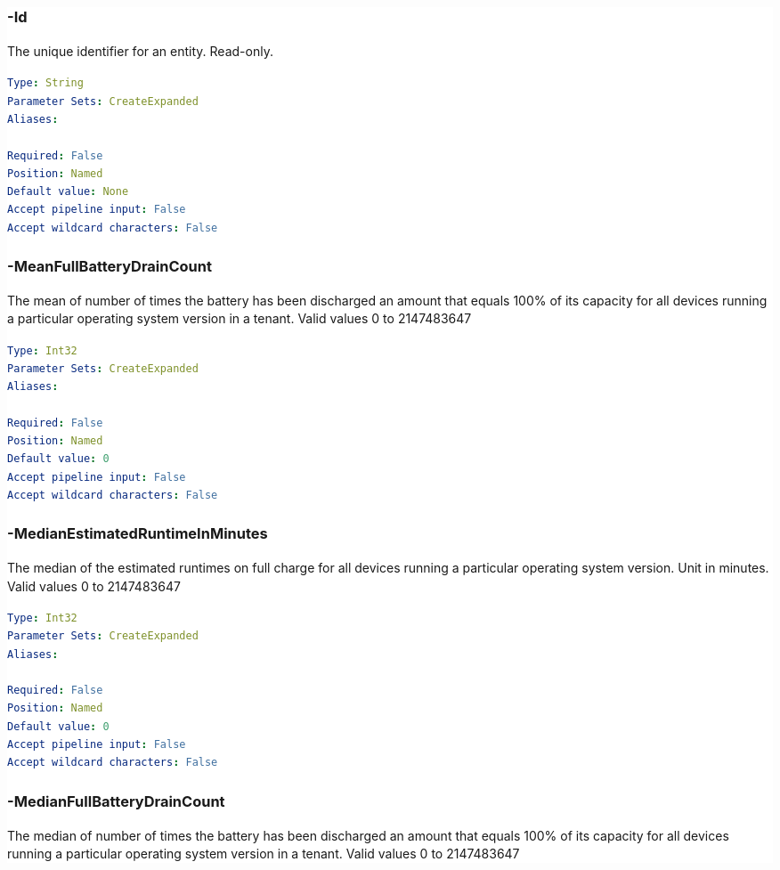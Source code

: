 ### -Id
The unique identifier for an entity.
Read-only.

```yaml
Type: String
Parameter Sets: CreateExpanded
Aliases:

Required: False
Position: Named
Default value: None
Accept pipeline input: False
Accept wildcard characters: False
```

### -MeanFullBatteryDrainCount
The mean of number of times the battery has been discharged an amount that equals 100% of its capacity for all devices running a particular operating system version in a tenant.
Valid values 0 to 2147483647

```yaml
Type: Int32
Parameter Sets: CreateExpanded
Aliases:

Required: False
Position: Named
Default value: 0
Accept pipeline input: False
Accept wildcard characters: False
```

### -MedianEstimatedRuntimeInMinutes
The median of the estimated runtimes on full charge for all devices running a particular operating system version.
Unit in minutes.
Valid values 0 to 2147483647

```yaml
Type: Int32
Parameter Sets: CreateExpanded
Aliases:

Required: False
Position: Named
Default value: 0
Accept pipeline input: False
Accept wildcard characters: False
```

### -MedianFullBatteryDrainCount
The median of number of times the battery has been discharged an amount that equals 100% of its capacity for all devices running a particular operating system version in a tenant.
Valid values 0 to 2147483647
